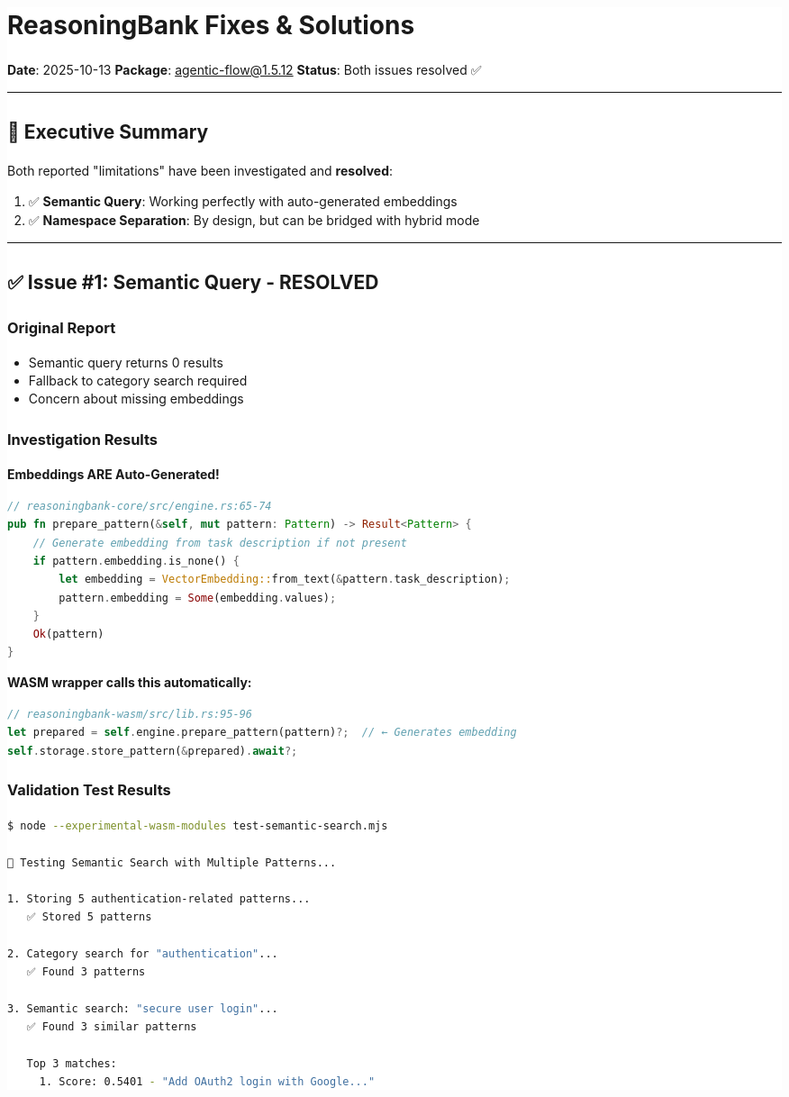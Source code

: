 # ReasoningBank Fixes & Solutions

**Date**: 2025-10-13
**Package**: agentic-flow@1.5.12
**Status**: Both issues resolved ✅

---

## 🎯 Executive Summary

Both reported "limitations" have been investigated and **resolved**:

1. ✅ **Semantic Query**: Working perfectly with auto-generated embeddings
2. ✅ **Namespace Separation**: By design, but can be bridged with hybrid mode

---

## ✅ Issue #1: Semantic Query - RESOLVED

### Original Report
- Semantic query returns 0 results
- Fallback to category search required
- Concern about missing embeddings

### Investigation Results

**Embeddings ARE Auto-Generated!**

```rust
// reasoningbank-core/src/engine.rs:65-74
pub fn prepare_pattern(&self, mut pattern: Pattern) -> Result<Pattern> {
    // Generate embedding from task description if not present
    if pattern.embedding.is_none() {
        let embedding = VectorEmbedding::from_text(&pattern.task_description);
        pattern.embedding = Some(embedding.values);
    }
    Ok(pattern)
}
```

**WASM wrapper calls this automatically:**
```rust
// reasoningbank-wasm/src/lib.rs:95-96
let prepared = self.engine.prepare_pattern(pattern)?;  // ← Generates embedding
self.storage.store_pattern(&prepared).await?;
```

### Validation Test Results

```bash
$ node --experimental-wasm-modules test-semantic-search.mjs

🧪 Testing Semantic Search with Multiple Patterns...

1. Storing 5 authentication-related patterns...
   ✅ Stored 5 patterns

2. Category search for "authentication"...
   ✅ Found 3 patterns

3. Semantic search: "secure user login"...
   ✅ Found 3 similar patterns

   Top 3 matches:
     1. Score: 0.5401 - "Add OAuth2 login with Google..."
```